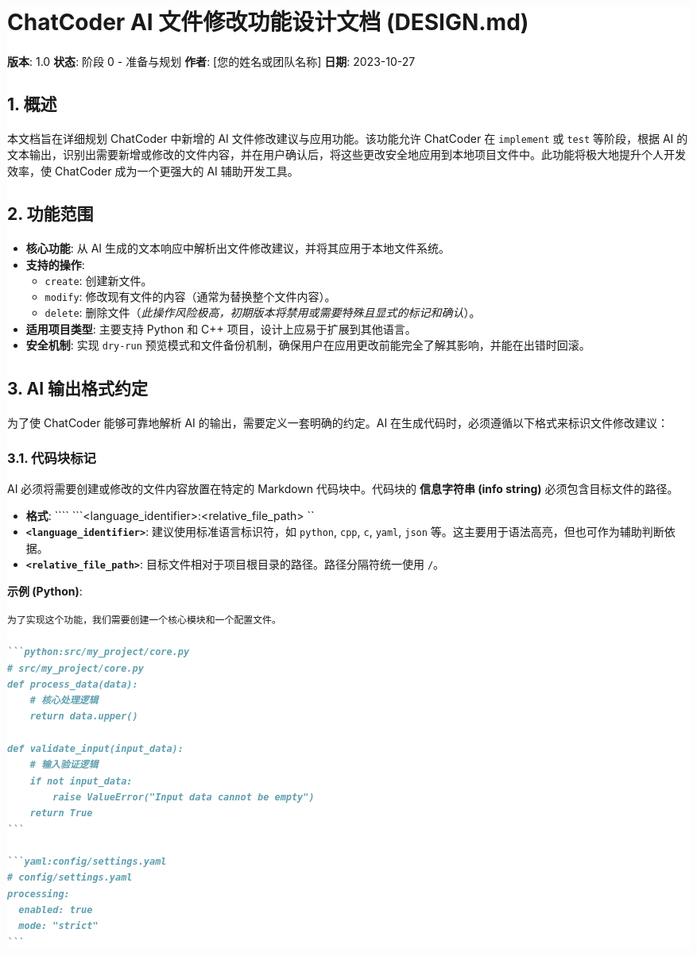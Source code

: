 # ChatCoder AI 文件修改功能设计文档 (DESIGN.md)

**版本**: 1.0
**状态**: 阶段 0 - 准备与规划
**作者**: [您的姓名或团队名称]
**日期**: 2023-10-27

## 1. 概述

本文档旨在详细规划 ChatCoder 中新增的 AI 文件修改建议与应用功能。该功能允许 ChatCoder 在 `implement` 或 `test` 等阶段，根据 AI 的文本输出，识别出需要新增或修改的文件内容，并在用户确认后，将这些更改安全地应用到本地项目文件中。此功能将极大地提升个人开发效率，使 ChatCoder 成为一个更强大的 AI 辅助开发工具。

## 2. 功能范围

*   **核心功能**: 从 AI 生成的文本响应中解析出文件修改建议，并将其应用于本地文件系统。
*   **支持的操作**:
    *   `create`: 创建新文件。
    *   `modify`: 修改现有文件的内容（通常为替换整个文件内容）。
    *   `delete`: 删除文件（*此操作风险极高，初期版本将禁用或需要特殊且显式的标记和确认*）。
*   **适用项目类型**: 主要支持 Python 和 C++ 项目，设计上应易于扩展到其他语言。
*   **安全机制**: 实现 `dry-run` 预览模式和文件备份机制，确保用户在应用更改前能完全了解其影响，并能在出错时回滚。

## 3. AI 输出格式约定

为了使 ChatCoder 能够可靠地解析 AI 的输出，需要定义一套明确的约定。AI 在生成代码时，必须遵循以下格式来标识文件修改建议：

### 3.1. 代码块标记

AI 必须将需要创建或修改的文件内容放置在特定的 Markdown 代码块中。代码块的 **信息字符串 (info string)** 必须包含目标文件的路径。

*   **格式**: ```` ```<language_identifier>:<relative_file_path> ``
*   **`<language_identifier>`**: 建议使用标准语言标识符，如 `python`, `cpp`, `c`, `yaml`, `json` 等。这主要用于语法高亮，但也可作为辅助判断依据。
*   **`<relative_file_path>`**: 目标文件相对于项目根目录的路径。路径分隔符统一使用 `/`。

**示例 (Python)**:

````markdown
为了实现这个功能，我们需要创建一个核心模块和一个配置文件。

```python:src/my_project/core.py
# src/my_project/core.py
def process_data(data):
    # 核心处理逻辑
    return data.upper()

def validate_input(input_data):
    # 输入验证逻辑
    if not input_data:
        raise ValueError("Input data cannot be empty")
    return True
```

```yaml:config/settings.yaml
# config/settings.yaml
processing:
  enabled: true
  mode: "strict"
```
````
